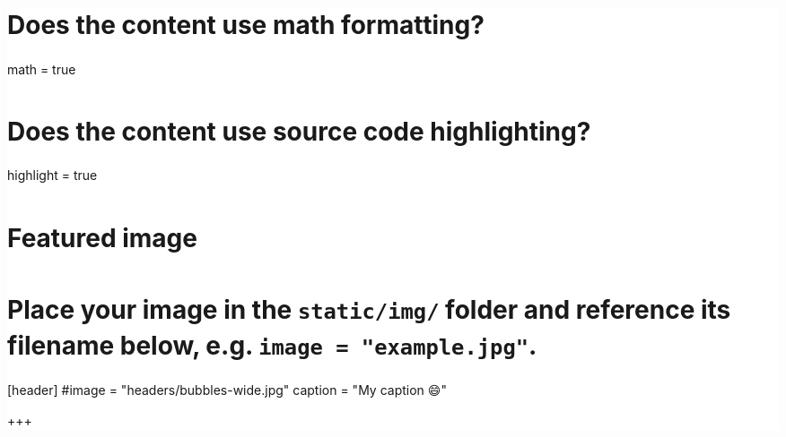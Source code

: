 # Does the content use math formatting?
math = true

# Does the content use source code highlighting?
highlight = true

# Featured image
# Place your image in the `static/img/` folder and reference its filename below, e.g. `image = "example.jpg"`.
[header]
#image = "headers/bubbles-wide.jpg"
caption = "My caption :smile:"

+++
